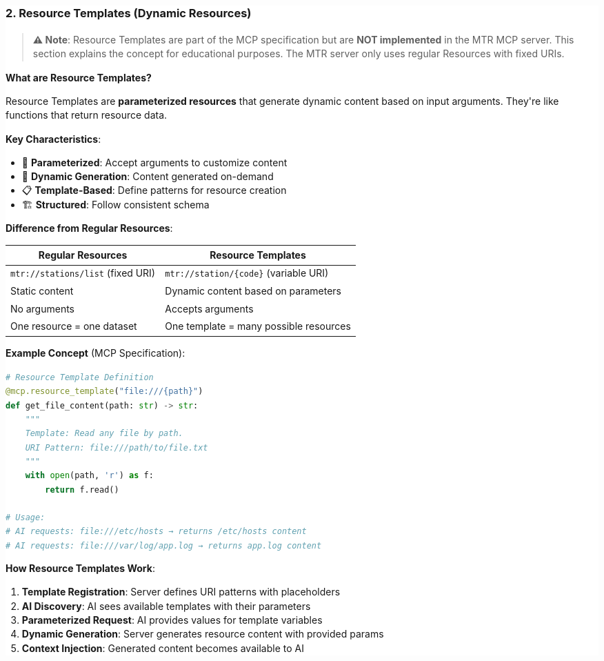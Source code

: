 
### 2. **Resource Templates** (Dynamic Resources)

> **⚠️ Note**: Resource Templates are part of the MCP specification but are **NOT implemented** in the MTR MCP server. This section explains the concept for educational purposes. The MTR server only uses regular Resources with fixed URIs.

**What are Resource Templates?**

Resource Templates are **parameterized resources** that generate dynamic content based on input arguments. They're like functions that return resource data.

**Key Characteristics**:
- 🎯 **Parameterized**: Accept arguments to customize content
- 🔄 **Dynamic Generation**: Content generated on-demand
- 📋 **Template-Based**: Define patterns for resource creation
- 🏗️ **Structured**: Follow consistent schema

**Difference from Regular Resources**:

| Regular Resources | Resource Templates |
|-------------------|-------------------|
| `mtr://stations/list` (fixed URI) | `mtr://station/{code}` (variable URI) |
| Static content | Dynamic content based on parameters |
| No arguments | Accepts arguments |
| One resource = one dataset | One template = many possible resources |

**Example Concept** (MCP Specification):

```python
# Resource Template Definition
@mcp.resource_template("file:///{path}")
def get_file_content(path: str) -> str:
    """
    Template: Read any file by path.
    URI Pattern: file:///path/to/file.txt
    """
    with open(path, 'r') as f:
        return f.read()

# Usage:
# AI requests: file:///etc/hosts → returns /etc/hosts content
# AI requests: file:///var/log/app.log → returns app.log content
```

**How Resource Templates Work**:

1. **Template Registration**: Server defines URI patterns with placeholders
2. **AI Discovery**: AI sees available templates with their parameters
3. **Parameterized Request**: AI provides values for template variables
4. **Dynamic Generation**: Server generates resource content with provided params
5. **Context Injection**: Generated content becomes available to AI
